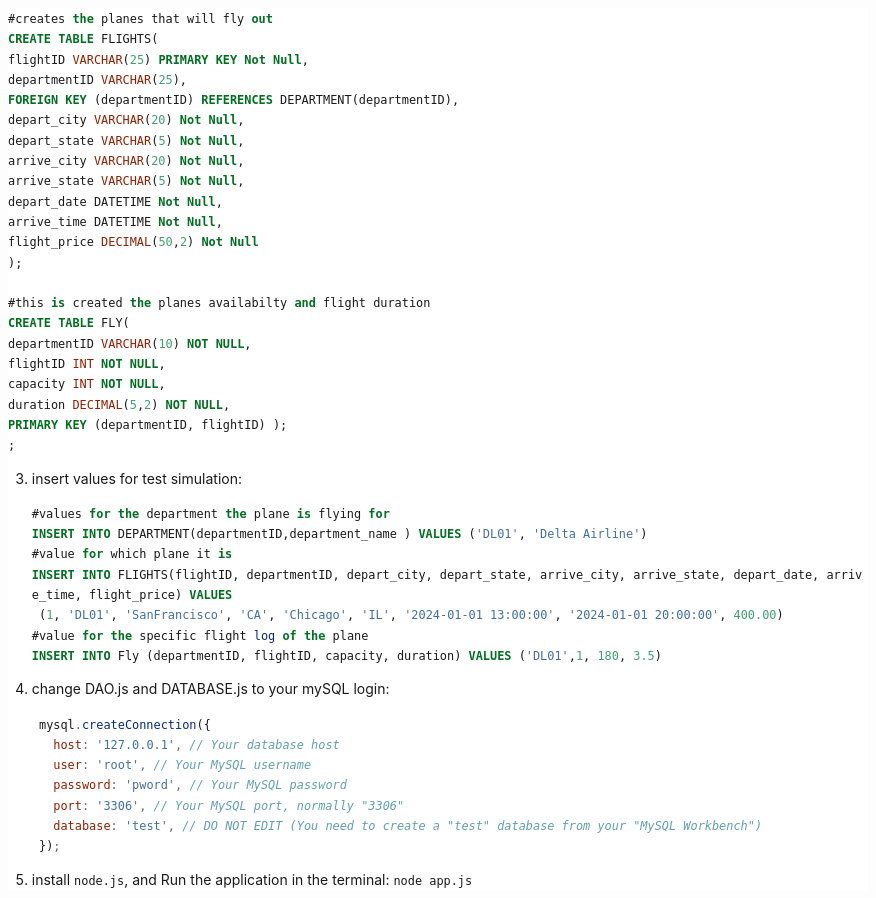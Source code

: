    ````SQL
   #creates the planes that will fly out
   CREATE TABLE FLIGHTS(
   flightID VARCHAR(25) PRIMARY KEY Not Null,
   departmentID VARCHAR(25),
   FOREIGN KEY (departmentID) REFERENCES DEPARTMENT(departmentID),
   depart_city VARCHAR(20) Not Null,
   depart_state VARCHAR(5) Not Null,
   arrive_city VARCHAR(20) Not Null,
   arrive_state VARCHAR(5) Not Null,
   depart_date DATETIME Not Null,
   arrive_time DATETIME Not Null,
   flight_price DECIMAL(50,2) Not Null			
   );

   #this is created the planes availabilty and flight duration
   CREATE TABLE FLY( 
   departmentID VARCHAR(10) NOT NULL, 
   flightID INT NOT NULL, 
   capacity INT NOT NULL, 
   duration DECIMAL(5,2) NOT NULL,
   PRIMARY KEY (departmentID, flightID) );
   ;
   
   ````
3. insert values for test simulation:
   ````SQL
   #values for the department the plane is flying for
   INSERT INTO DEPARTMENT(departmentID,department_name ) VALUES ('DL01', 'Delta Airline')
   #value for which plane it is
   INSERT INTO FLIGHTS(flightID, departmentID, depart_city, depart_state, arrive_city, arrive_state, depart_date, arrive_time, flight_price) VALUES
    (1, 'DL01', 'SanFrancisco', 'CA', 'Chicago', 'IL', '2024-01-01 13:00:00', '2024-01-01 20:00:00', 400.00)
   #value for the specific flight log of the plane
   INSERT INTO Fly (departmentID, flightID, capacity, duration) VALUES ('DL01',1, 180, 3.5)

   ````
   
4. change DAO.js and DATABASE.js to your mySQL login:
   ````javascript
    mysql.createConnection({
      host: '127.0.0.1', // Your database host
      user: 'root', // Your MySQL username
      password: 'pword', // Your MySQL password
      port: '3306', // Your MySQL port, normally "3306"
      database: 'test', // DO NOT EDIT (You need to create a "test" database from your "MySQL Workbench")
    });

   ````
5. install `node.js`, and Run the application in the terminal: `node app.js`
